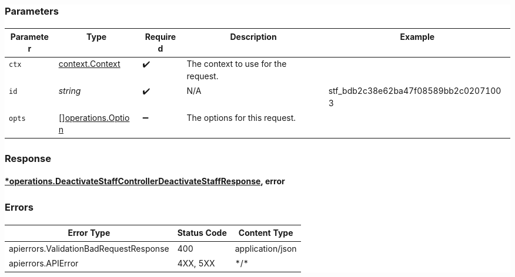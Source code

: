### Parameters

| Parameter                                                | Type                                                     | Required                                                 | Description                                              | Example                                                  |
| -------------------------------------------------------- | -------------------------------------------------------- | -------------------------------------------------------- | -------------------------------------------------------- | -------------------------------------------------------- |
| `ctx`                                                    | [context.Context](https://pkg.go.dev/context#Context)    | :heavy_check_mark:                                       | The context to use for the request.                      |                                                          |
| `id`                                                     | *string*                                                 | :heavy_check_mark:                                       | N/A                                                      | stf_bdb2c38e62ba47f08589bb2c02071003                     |
| `opts`                                                   | [][operations.Option](../../models/operations/option.md) | :heavy_minus_sign:                                       | The options for this request.                            |                                                          |

### Response

**[*operations.DeactivateStaffControllerDeactivateStaffResponse](../../models/operations/deactivatestaffcontrollerdeactivatestaffresponse.md), error**

### Errors

| Error Type                             | Status Code                            | Content Type                           |
| -------------------------------------- | -------------------------------------- | -------------------------------------- |
| apierrors.ValidationBadRequestResponse | 400                                    | application/json                       |
| apierrors.APIError                     | 4XX, 5XX                               | \*/\*                                  |